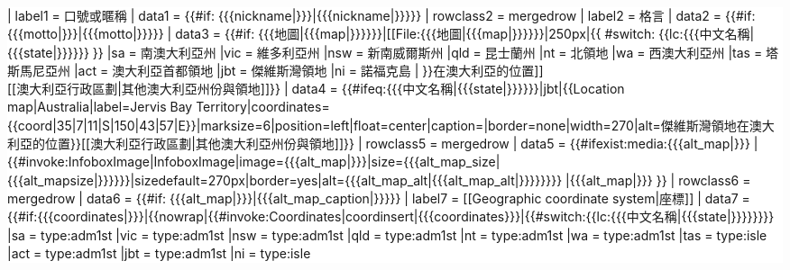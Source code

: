 | label1      = 口號或暱稱
| data1       = {{#if: {{{nickname|}}}|<span class="nickname">{{{nickname|}}}</span>}}
| rowclass2   = mergedrow
| label2      = 格言
| data2       = {{#if: {{{motto|}}}|{{{motto|}}}}}
| data3       = {{#if: {{{地圖|{{{map|}}}}}}|[[File:{{{地圖|{{{map|}}}}}}|250px|{{ #switch: {{lc:{{{中文名稱|{{{state|}}}}}} }}
  |sa  = 南澳大利亞州
  |vic = 維多利亞州
  |nsw = 新南威爾斯州
  |qld = 昆士蘭州
  |nt  = 北領地
  |wa  = 西澳大利亞州
  |tas = 塔斯馬尼亞州
  |act = 澳大利亞首都領地
  |jbt = 傑維斯灣領地
  |ni  = 諾福克島
  |
  }}在澳大利亞的位置]]<br />[[澳大利亞行政區劃|其他澳大利亞州份與領地]]}}
| data4       = {{#ifeq:{{{中文名稱|{{{state|}}}}}}|jbt|{{Location map|Australia|label=Jervis Bay Territory|coordinates={{coord|35|7|11|S|150|43|57|E}}|marksize=6|position=left|float=center|caption=|border=none|width=270|alt=傑維斯灣領地在澳大利亞的位置}}[[澳大利亞行政區劃|其他澳大利亞州份與領地]]}}
  | rowclass5   = mergedrow
| data5       = {{#ifexist:media:{{{alt_map|}}}
  |{{#invoke:InfoboxImage|InfoboxImage|image={{{alt_map|}}}|size={{{alt_map_size|{{{alt_mapsize|}}}}}}|sizedefault=270px|border=yes|alt={{{alt_map_alt|{{{alt_map_alt|}}}}}}}}
  |{{{alt_map|}}}
  }}
| rowclass6   = mergedrow
| data6       = {{#if: {{{alt_map|}}}|{{{alt_map_caption|}}}}}
| label7       = [[Geographic coordinate system|座標]]
| data7        = {{#if:{{{coordinates|}}}|{{nowrap|{{#invoke:Coordinates|coordinsert|{{{coordinates}}}|{{#switch:{{lc:{{{中文名稱|{{{state|}}}}}}}}
  |sa       = type:adm1st
  |vic      = type:adm1st
  |nsw      = type:adm1st
  |qld      = type:adm1st
  |nt       = type:adm1st
  |wa       = type:adm1st
  |tas      = type:isle
  |act      = type:adm1st
  |jbt      = type:adm1st
  |ni       = type:isle